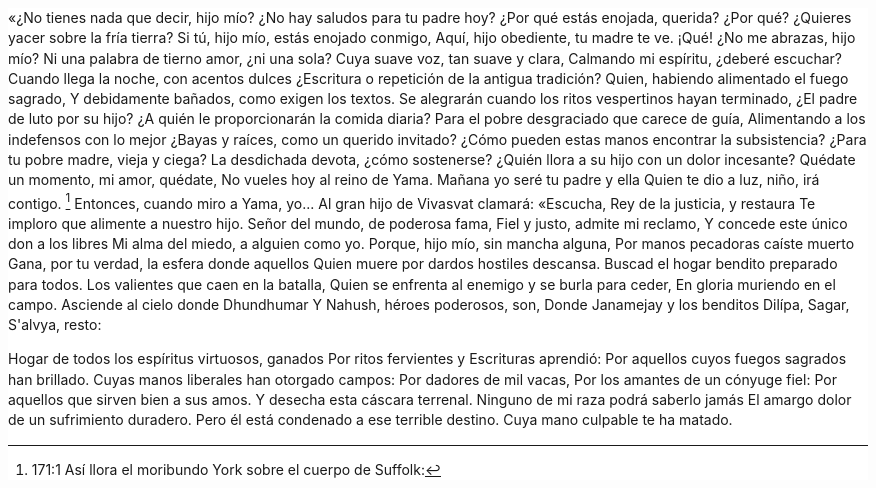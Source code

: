 «¿No tienes nada que decir, hijo mío?
¿No hay saludos para tu padre hoy?
¿Por qué estás enojada, querida? ¿Por qué?
¿Quieres yacer sobre la fría tierra?
Si tú, hijo mío, estás enojado conmigo,
Aquí, hijo obediente, tu madre te ve.
¡Qué! ¿No me abrazas, hijo mío?
Ni una palabra de tierno amor, ¿ni una sola?
Cuya suave voz, tan suave y clara,
Calmando mi espíritu, ¿deberé escuchar?
Cuando llega la noche, con acentos dulces
¿Escritura o repetición de la antigua tradición?
Quien, habiendo alimentado el fuego sagrado,
Y debidamente bañados, como exigen los textos.
Se alegrarán cuando los ritos vespertinos hayan terminado,
¿El padre de luto por su hijo?
¿A quién le proporcionarán la comida diaria?
Para el pobre desgraciado que carece de guía,
Alimentando a los indefensos con lo mejor
¿Bayas y raíces, como un querido invitado?
¿Cómo pueden estas manos encontrar la subsistencia?
¿Para tu pobre madre, vieja y ciega?
La desdichada devota, ¿cómo sostenerse?
¿Quién llora a su hijo con un dolor incesante?
Quédate un momento, mi amor, quédate,
No vueles hoy al reino de Yama.
Mañana yo seré tu padre y ella
Quien te dio a luz, niño, irá contigo. [^337]
Entonces, cuando miro a Yama, yo...
Al gran hijo de Vivasvat clamará:
«Escucha, Rey de la justicia, y restaura
Te imploro que alimente a nuestro hijo.
Señor del mundo, de poderosa fama,
Fiel y justo, admite mi reclamo,
Y concede este único don a los libres
Mi alma del miedo, a alguien como yo.
Porque, hijo mío, sin mancha alguna,
Por manos pecadoras caíste muerto
Gana, por tu verdad, la esfera donde aquellos
Quien muere por dardos hostiles descansa.
Buscad el hogar bendito preparado para todos.
Los valientes que caen en la batalla,
Quien se enfrenta al enemigo y se burla para ceder,
En gloria muriendo en el campo.
Asciende al cielo donde Dhundhumar
Y Nahush, héroes poderosos, son,
Donde Janamejay y los benditos
Dilípa, Sagar, S'alvya, resto:

Hogar de todos los espíritus virtuosos, ganados
Por ritos fervientes y Escrituras aprendió:
Por aquellos cuyos fuegos sagrados han brillado.
Cuyas manos liberales han otorgado campos:
Por dadores de mil vacas,
Por los amantes de un cónyuge fiel:
Por aquellos que sirven bien a sus amos.
Y desecha esta cáscara terrenal.
Ninguno de mi raza podrá saberlo jamás
El amargo dolor de un sufrimiento duradero.
Pero él está condenado a ese terrible destino.
Cuya mano culpable te ha matado.


[^335]: 168:1 La región sur es la morada de Yama, el Plutón indio, y de los espíritus difuntos.
[^336]: 169:1 Los cinco elementos de los que se compone el cuerpo y a los que retorna.
[^337]: 171:1 Así llora el moribundo York sobre el cuerpo de Suffolk:
[^338]: 173:1 Kausalya, hija del rey de otro Kos'al.
[^339]: 175:1 Rámagriha, o Girivraja, fue la capital de As'vapati, el abuelo materno de Bharat.
[^340]: 175:2 Los Kekayas o Kaikayas del Punjab aparecen entre las principales naciones en la guerra del Mahábhárata; su rey es un pariente de Krishna.
[^341]: 176:1 Hástinapura fue la capital del reino de Kuru, cerca de la moderna Delhi.
[^342]: 176:2 "Los Panchálas ocupaban la parte alta del Doab.
[^343]: 176:3 'Kurujángala y sus habitantes son mencionados frecuentemente en el _Mahábhárata_, como en el _Ádi-parv_. 3789, 4337, _et al._' Vishnu Purána de WILSON. Vol. II. pág. 176. Nota del DR. HALL.
[^344]: 176:4 «Los Ὀξύματις de Arriano. Véase _As. Res._ Vol. XV, págs. 420, 421, también _Indische Alterthumskunde_, Vol. I, pág. 602, primera nota al pie». _Vishnu Purána_ de Wilson, Vol. I, pág. 421. Edición del Dr. Hall. El Ikshumatí era un río en Kurukshetra.
[^345]: 176:5 «Los bahíkas se describen en el Mahábhárata, Kama Parvan, con cierto detalle, y abarcan las diferentes naciones del Punjab, desde el Sutlej hasta el Indo». WILSON S Vishnu Purana. Vol. 1, pág. 167.
[^346]: 176:6 El Beas, Hyphsis o Bibasis.
[^347]: 176:1b Sería un trabajo inútil intentar verificar todos los pueblos y arroyos mencionados en los Cantos LXVIII y LXXII. El profesor Wilson observa (Vishnu Purána, pág. 139. Edición del Dr. Hall): «Estados, tribus y ciudades han desaparecido, incluso del recuerdo; y algunas de las características naturales del país, especialmente los ríos, han sufrido una alteración total».